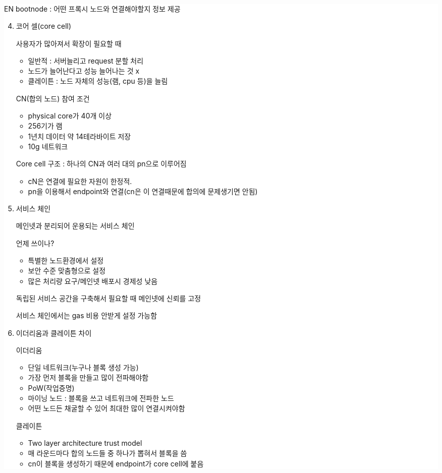    EN bootnode : 어떤 프록시 노드와 연결해야할지 정보 제공

4. 코어 셀(core cell) 

   사용자가 많아져서 확장이 필요할 때

   - 일반적 : 서버늘리고 request 분할 처리
   - 노드가 늘어난다고 성능 늘어나는 것 x
   - 클레이튼 : 노드 자체의 성능(램, cpu 등)을 늘림

   CN(합의 노드) 참여 조건

   - physical core가 40개 이상
   - 256기가 램
   - 1년치 데이터 약 14테라바이트 저장
   - 10g 네트워크

   Core cell 구조 : 하나의 CN과 여러 대의 pn으로 이루어짐

   - cN은 연결에 필요한 자원이 한정적.
   - pn을 이용해서 endpoint와 연결(cn은 이 연결때문에 합의에 문제생기면 안됨)

5. 서비스 체인

   메인넷과 분리되어 운용되는 서비스 체인

   언제 쓰이나?

   - 특별한 노드환경에서 설정
   - 보안 수준 맞춤형으로 설정
   - 많은 처리량 요구/메인넷 배포시 경제성 낮음

   독립된 서비스 공간을 구축해서 필요할 때 메인넷에 신뢰를 고정

   서비스 체인에서는 gas 비용 안받게 설정 가능함

6. 이더리움과 클레이튼 차이

   이더리움

   - 단일 네트워크(누구나 블록 생성 가능)
   - 가장 먼저 블록을 만들고 많이 전파해야함
   - PoW(작업증명)
   - 마이닝 노드 : 블록을 쓰고 네트워크에 전파한 노드
   - 어떤 노드든 채굴할 수 있어 최대한 많이 연결시켜야함

   클레이튼

   - Two layer architecture trust model
   - 매 라운드마다 합의 노드들 중 하나가 뽑혀서 블록을 씀
   - cn이 블록을 생성하기 때문에 endpoint가 core cell에 붙음